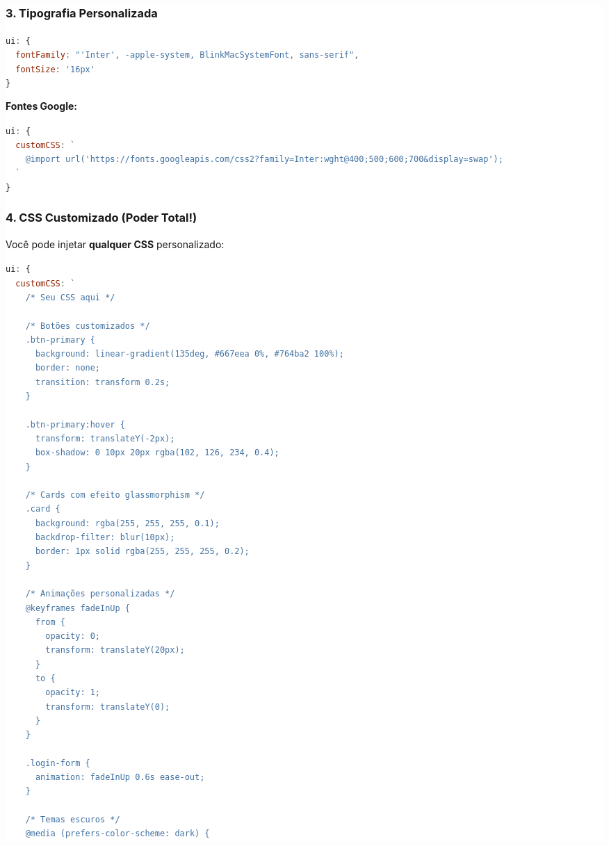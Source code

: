### 3. Tipografia Personalizada

```javascript
ui: {
  fontFamily: "'Inter', -apple-system, BlinkMacSystemFont, sans-serif",
  fontSize: '16px'
}
```

**Fontes Google:**
```javascript
ui: {
  customCSS: `
    @import url('https://fonts.googleapis.com/css2?family=Inter:wght@400;500;600;700&display=swap');
  `
}
```

### 4. CSS Customizado (Poder Total!)

Você pode injetar **qualquer CSS** personalizado:

```javascript
ui: {
  customCSS: `
    /* Seu CSS aqui */

    /* Botões customizados */
    .btn-primary {
      background: linear-gradient(135deg, #667eea 0%, #764ba2 100%);
      border: none;
      transition: transform 0.2s;
    }

    .btn-primary:hover {
      transform: translateY(-2px);
      box-shadow: 0 10px 20px rgba(102, 126, 234, 0.4);
    }

    /* Cards com efeito glassmorphism */
    .card {
      background: rgba(255, 255, 255, 0.1);
      backdrop-filter: blur(10px);
      border: 1px solid rgba(255, 255, 255, 0.2);
    }

    /* Animações personalizadas */
    @keyframes fadeInUp {
      from {
        opacity: 0;
        transform: translateY(20px);
      }
      to {
        opacity: 1;
        transform: translateY(0);
      }
    }

    .login-form {
      animation: fadeInUp 0.6s ease-out;
    }

    /* Temas escuros */
    @media (prefers-color-scheme: dark) {
```